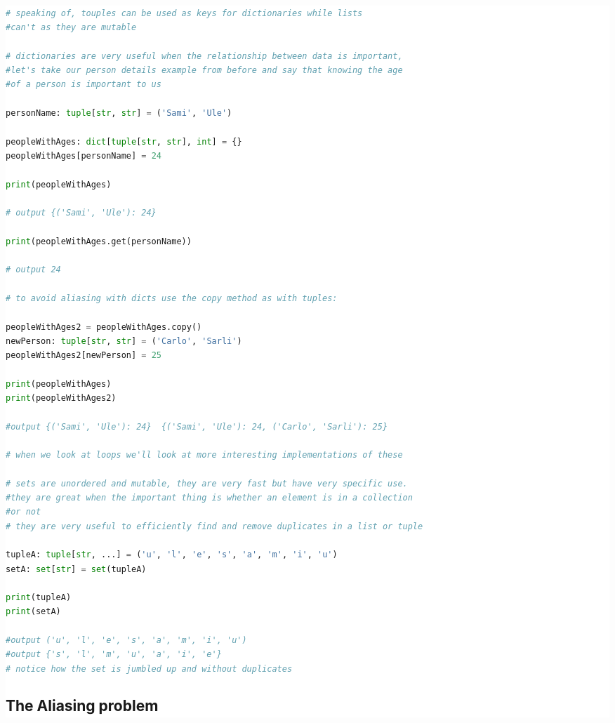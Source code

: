 ```python
# speaking of, touples can be used as keys for dictionaries while lists 
#can't as they are mutable

# dictionaries are very useful when the relationship between data is important, 
#let's take our person details example from before and say that knowing the age 
#of a person is important to us

personName: tuple[str, str] = ('Sami', 'Ule')

peopleWithAges: dict[tuple[str, str], int] = {}
peopleWithAges[personName] = 24

print(peopleWithAges)

# output {('Sami', 'Ule'): 24}

print(peopleWithAges.get(personName))

# output 24

# to avoid aliasing with dicts use the copy method as with tuples:

peopleWithAges2 = peopleWithAges.copy()
newPerson: tuple[str, str] = ('Carlo', 'Sarli')
peopleWithAges2[newPerson] = 25

print(peopleWithAges)
print(peopleWithAges2)

#output {('Sami', 'Ule'): 24}  {('Sami', 'Ule'): 24, ('Carlo', 'Sarli'): 25}

# when we look at loops we'll look at more interesting implementations of these

# sets are unordered and mutable, they are very fast but have very specific use. 
#they are great when the important thing is whether an element is in a collection 
#or not
# they are very useful to efficiently find and remove duplicates in a list or tuple

tupleA: tuple[str, ...] = ('u', 'l', 'e', 's', 'a', 'm', 'i', 'u')
setA: set[str] = set(tupleA)

print(tupleA)
print(setA)

#output ('u', 'l', 'e', 's', 'a', 'm', 'i', 'u')
#output {'s', 'l', 'm', 'u', 'a', 'i', 'e'}
# notice how the set is jumbled up and without duplicates
```

## The Aliasing problem
